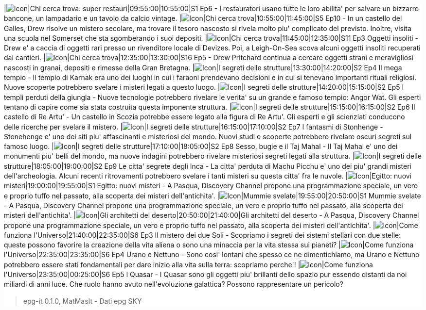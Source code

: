 |![Icon](https://guidatv.sky.it/uuid/a187146d-8a54-4526-a829-95269dc1c9db/cover?md5ChecksumParam=0dc2696b12bf06343de83e0ca0579600)|Chi cerca trova: super restauri|09:55:00|10:55:00|S1 Ep6 - I restauratori usano tutte le loro abilita&#039; per salvare un bizzarro bancone, un lampadario e un tavolo da calcio vintage.
|![Icon](https://guidatv.sky.it/uuid/1a05315b-308e-4ebc-ad67-72aa554055a3/cover?md5ChecksumParam=26e638cca8ee9d9e3d1368425bc5cc52)|Chi cerca trova|10:55:00|11:45:00|S5 Ep10 - In un castello del Galles, Drew risolve un mistero secolare, ma trovare il tesoro nascosto si rivela molto piu&#039; complicato del previsto. Inoltre, visita una scuola nel Somerset che sta sgomberando i suoi depositi.
|![Icon](https://guidatv.sky.it/uuid/cfd5793b-6877-4686-894b-ae3206ed0c8d/cover?md5ChecksumParam=50185834e589a5f3fa16135f9d272401)|Chi cerca trova|11:45:00|12:35:00|S11 Ep3 Oggetti insoliti - Drew e&#039; a caccia di oggetti rari presso un rivenditore locale di Devizes. Poi, a Leigh-On-Sea scova alcuni oggetti insoliti recuperati dai cantieri.
|![Icon](https://guidatv.sky.it/uuid/6c6dd9cd-dcfc-46b0-ad8b-012d18ea82f7/cover?md5ChecksumParam=f62f4c570dd001f0b5fb3951eb797f35)|Chi cerca trova|12:35:00|13:30:00|S16 Ep5 - Drew Pritchard continua a cercare oggetti strani e meravigliosi nascosti in granai, depositi e rimesse della Gran Bretagna.
|![Icon](https://guidatv.sky.it/uuid/df37f571-debe-4872-81e6-4686159ee3a8/cover?md5ChecksumParam=b61f8c40a7b16c0347e87409595e8d50)|I segreti delle strutture|13:30:00|14:20:00|S2 Ep4 Il mega tempio - Il tempio di Karnak era uno dei luoghi in cui i faraoni prendevano decisioni e in cui si tenevano importanti rituali religiosi. Nuove scoperte potrebbero svelare i misteri legati a questo luogo.
|![Icon](https://guidatv.sky.it/uuid/86affd67-3b87-4b61-9193-30e48383a2da/cover?md5ChecksumParam=b61f8c40a7b16c0347e87409595e8d50)|I segreti delle strutture|14:20:00|15:15:00|S2 Ep5 I templi perduti della giungla - Nuove tecnologie potrebbero rivelare le verita&#039; su un grande e famoso tempio: Angor Wat. Gli esperti tentano di capire come sia stata costruita questa imponente struttura.
|![Icon](https://guidatv.sky.it/uuid/9af67386-7633-4bf8-9142-fa2a904ecc18/cover?md5ChecksumParam=b61f8c40a7b16c0347e87409595e8d50)|I segreti delle strutture|15:15:00|16:15:00|S2 Ep6 Il castello di Re Artu&#039; - Un castello in Scozia potrebbe essere legato alla figura di Re Artu&#039;. Gli esperti e gli scienziati conducono delle ricerche per svelare il mistero.
|![Icon](https://guidatv.sky.it/uuid/e8d4d99e-f0a0-49ae-ab59-fa6b5e278a2f/cover?md5ChecksumParam=b61f8c40a7b16c0347e87409595e8d50)|I segreti delle strutture|16:15:00|17:10:00|S2 Ep7 I fantasmi di Stonhenge - Stonehenge e&#039; uno dei siti piu&#039; affascinanti e misteriosi del mondo. Nuovi studi e scoperte potrebbero rivelare oscuri segreti sul famoso luogo.
|![Icon](https://guidatv.sky.it/uuid/77498ed5-ab42-4db6-97b9-1a969030946c/cover?md5ChecksumParam=b61f8c40a7b16c0347e87409595e8d50)|I segreti delle strutture|17:10:00|18:05:00|S2 Ep8 Sesso, bugie e il Taj Mahal - Il Taj Mahal e&#039; uno dei monumenti piu&#039; belli del mondo, ma nuove indagini potrebbero rivelare misteriosi segreti legati alla struttura.
|![Icon](https://guidatv.sky.it/uuid/c2b65f75-a80a-4188-916b-37903d82e7e5/cover?md5ChecksumParam=b61f8c40a7b16c0347e87409595e8d50)|I segreti delle strutture|18:05:00|19:00:00|S2 Ep9 Le citta&#039; segrete degli Inca - La citta&#039; perduta di Machu Picchu e&#039; uno dei piu&#039; grandi misteri dell&#039;archeologia. Alcuni recenti ritrovamenti potrebbero svelare i tanti misteri su questa citta&#039; fra le nuvole.
|![Icon](https://guidatv.sky.it/uuid/a1776932-811a-4f17-b74c-61af7a22d6b6/cover?md5ChecksumParam=60313782b8b0390faf51ea537edbc047)|Egitto: nuovi misteri|19:00:00|19:55:00|S1 Egitto: nuovi misteri - A Pasqua, Discovery Channel propone una programmazione speciale, un vero e proprio tuffo nel passato, alla scoperta dei misteri dell&#039;antichita&#039;.
|![Icon](https://guidatv.sky.it/uuid/c61a3651-9887-42aa-ad58-af99a23ad869/cover?md5ChecksumParam=4817ff7b830f7e9eeeaac8f42c705b17)|Mummie svelate|19:55:00|20:50:00|S1 Mummie svelate - A Pasqua, Discovery Channel propone una programmazione speciale, un vero e proprio tuffo nel passato, alla scoperta dei misteri dell&#039;antichita&#039;.
|![Icon](https://guidatv.sky.it/uuid/adb31eac-3e8d-4fea-8550-36d6699d21d2/cover?md5ChecksumParam=d094ef2b143cfd7eb42e60e21e2d6fc2)|Gli architetti del deserto|20:50:00|21:40:00|Gli architetti del deserto - A Pasqua, Discovery Channel propone una programmazione speciale, un vero e proprio tuffo nel passato, alla scoperta dei misteri dell&#039;antichita&#039;.
|![Icon](https://guidatv.sky.it/uuid/61bbf3d2-471b-41ba-a2cd-4f997cdd1a3e/cover?md5ChecksumParam=57c3a3db8c170b125631d3bc4b4f804f)|Come funziona l&#039;Universo|21:40:00|22:35:00|S6 Ep3 Il mistero dei due Soli - Scopriamo i segreti dei sistemi stellari con due stelle: queste possono favorire la creazione della vita aliena o sono una minaccia per la vita stessa sui pianeti?
|![Icon](https://guidatv.sky.it/uuid/1af23ed4-2ce0-46e5-97af-31dd14fdd12d/cover?md5ChecksumParam=57c3a3db8c170b125631d3bc4b4f804f)|Come funziona l&#039;Universo|22:35:00|23:35:00|S6 Ep4 Urano e Nettuno - Sono cosi&#039; lontani che spesso ce ne dimentichiamo, ma Urano e Nettuno potrebbero essere stati fondamentali per dare inizio alla vita sulla terra: scopriamo perche&#039;!
|![Icon](https://guidatv.sky.it/uuid/ea4debd9-2038-438f-974a-b659c01370f9/cover?md5ChecksumParam=57c3a3db8c170b125631d3bc4b4f804f)|Come funziona l&#039;Universo|23:35:00|00:25:00|S6 Ep5 I Quasar - I Quasar sono gli oggetti piu&#039; brillanti dello spazio pur essendo distanti da noi miliardi di anni luce. Che ruolo hanno avuto nell&#039;evoluzione galattica? Possono rappresentare un pericolo?



 > epg-it 0.1.0, MatMasIt - Dati epg SKY